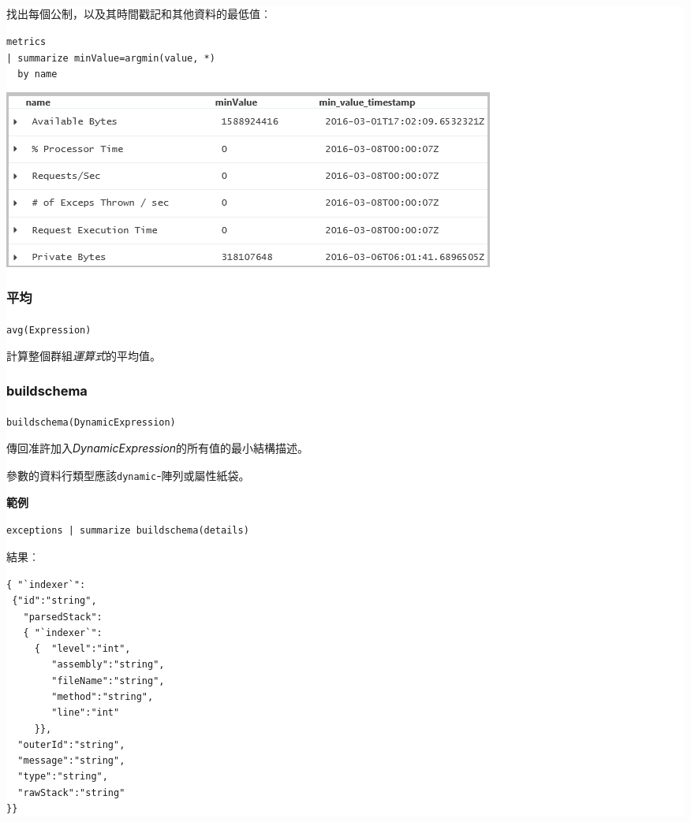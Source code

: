 
找出每個公制，以及其時間戳記和其他資料的最低值︰

    metrics 
  	| summarize minValue=argmin(value, *) 
      by name


![](./media/app-insights-analytics-reference/argmin.png)
 


### <a name="avg"></a>平均

    avg(Expression)

計算整個群組*運算式*的平均值。

### <a name="buildschema"></a>buildschema

    buildschema(DynamicExpression)

傳回准許加入*DynamicExpression*的所有值的最小結構描述。 

參數的資料行類型應該`dynamic`-陣列或屬性紙袋。 

**範例**

    exceptions | summarize buildschema(details)

結果︰

    { "`indexer`":
     {"id":"string",
       "parsedStack":
       { "`indexer`": 
         {  "level":"int",
            "assembly":"string",
            "fileName":"string",
            "method":"string",
            "line":"int"
         }},
      "outerId":"string",
      "message":"string",
      "type":"string",
      "rawStack":"string"
    }}

